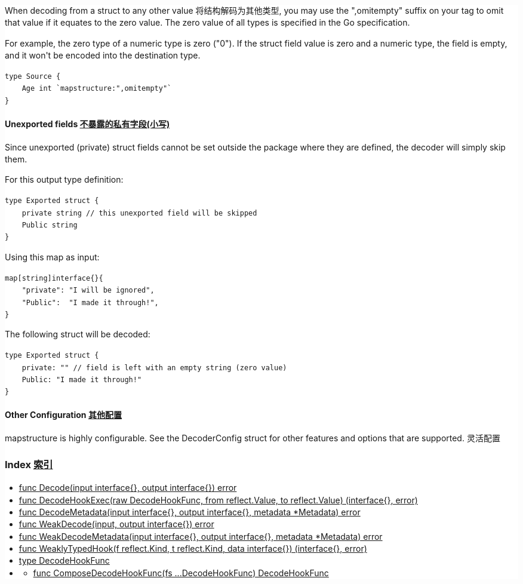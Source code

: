 When decoding from a struct to any other value 将结构解码为其他类型, you may use the ",omitempty" suffix on your tag to omit that value if it equates to the zero value. The zero value of all types is specified in the Go specification.

For example, the zero type of a numeric type is zero ("0"). If the struct field value is zero and a numeric type, the field is empty, and it won't be encoded into the destination type.

```
type Source {
    Age int `mapstructure:",omitempty"`
}
```

#### Unexported fields [不暴露的私有字段(小写)](https://pkg.go.dev/github.com/mitchellh/mapstructure#hdr-Unexported_fields)

Since unexported (private) struct fields cannot be set outside the package where they are defined, the decoder will simply skip them.

For this output type definition:

```
type Exported struct {
    private string // this unexported field will be skipped
    Public string
}
```

Using this map as input:

```
map[string]interface{}{
    "private": "I will be ignored",
    "Public":  "I made it through!",
}
```

The following struct will be decoded:

```
type Exported struct {
    private: "" // field is left with an empty string (zero value)
    Public: "I made it through!"
}
```

#### Other Configuration [其他配置](https://pkg.go.dev/github.com/mitchellh/mapstructure#hdr-Other_Configuration)

mapstructure is highly configurable. See the DecoderConfig struct for other features and options that are supported. 灵活配置

### Index [索引](https://pkg.go.dev/github.com/mitchellh/mapstructure#pkg-index)

- [func Decode(input interface{}, output interface{}) error](https://pkg.go.dev/github.com/mitchellh/mapstructure#Decode)
- [func DecodeHookExec(raw DecodeHookFunc, from reflect.Value, to reflect.Value) (interface{}, error)](https://pkg.go.dev/github.com/mitchellh/mapstructure#DecodeHookExec)
- [func DecodeMetadata(input interface{}, output interface{}, metadata *Metadata) error](https://pkg.go.dev/github.com/mitchellh/mapstructure#DecodeMetadata)
- [func WeakDecode(input, output interface{}) error](https://pkg.go.dev/github.com/mitchellh/mapstructure#WeakDecode)
- [func WeakDecodeMetadata(input interface{}, output interface{}, metadata *Metadata) error](https://pkg.go.dev/github.com/mitchellh/mapstructure#WeakDecodeMetadata)
- [func WeaklyTypedHook(f reflect.Kind, t reflect.Kind, data interface{}) (interface{}, error)](https://pkg.go.dev/github.com/mitchellh/mapstructure#WeaklyTypedHook)
- [type DecodeHookFunc](https://pkg.go.dev/github.com/mitchellh/mapstructure#DecodeHookFunc)
- - [func ComposeDecodeHookFunc(fs ...DecodeHookFunc) DecodeHookFunc](https://pkg.go.dev/github.com/mitchellh/mapstructure#ComposeDecodeHookFunc)